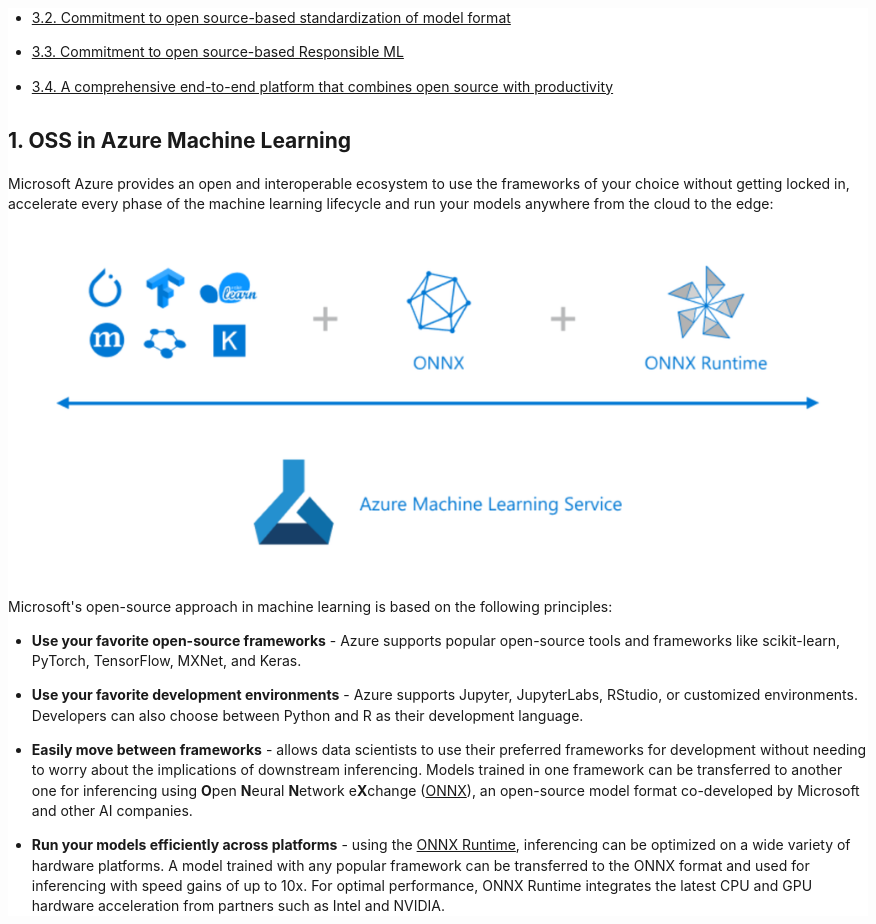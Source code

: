 - [3.2. Commitment to open source-based standardization of model format](#32-commitment-to-open-source-based-standardization-of-model-formats)

- [3.3. Commitment to open source-based Responsible ML](#33-commitment-to-open-source-based-responsible-ml)

- [3.4. A comprehensive end-to-end platform that combines open source with productivity](#34-a-comprehensive-end-to-end-platform-that-combines-open-source-with-productivity)

## 1. OSS in Azure Machine Learning

Microsoft Azure provides an open and interoperable ecosystem to use the frameworks of your choice without getting locked in, accelerate every phase of the machine learning lifecycle and run your models anywhere from the cloud to the edge:

![Open-source machine learning frameworks on Azure](./media/azure-machine-learning-oss.png)

Microsoft's open-source approach in machine learning is based on the following principles:

- **Use your favorite open-source frameworks** - Azure supports popular open-source tools and frameworks like scikit-learn, PyTorch, TensorFlow, MXNet, and Keras.

- **Use your favorite development environments** - Azure supports Jupyter, JupyterLabs, RStudio, or customized environments. Developers can also choose between Python and R as their development language.
  
- **Easily move between frameworks** - allows data scientists to use their preferred frameworks for development without needing to worry about the implications of downstream inferencing. Models trained in one framework can be transferred to another one for inferencing using **O**pen **N**eural **N**etwork e**X**change ([ONNX](https://onnx.ai/)), an open-source model format co-developed by Microsoft and other AI companies.

- **Run your models efficiently across platforms** - using the [ONNX Runtime](https://github.com/Microsoft/onnxruntime), inferencing can be optimized on a wide variety of hardware platforms. A model trained with any popular framework can be transferred to the ONNX format and used for inferencing with speed gains of up to 10x. For optimal performance, ONNX Runtime integrates the latest CPU and GPU hardware acceleration from partners such as Intel and NVIDIA.
